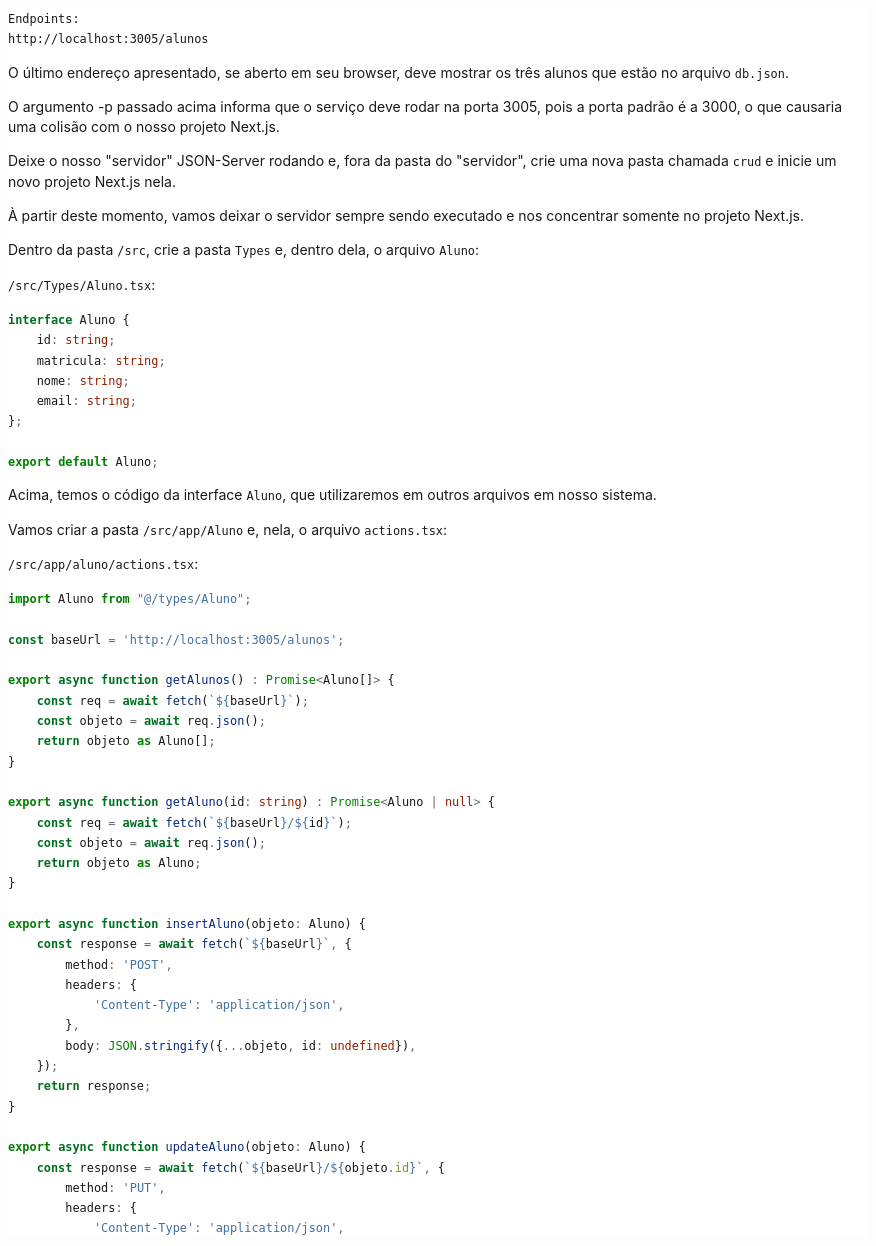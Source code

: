 ```
Endpoints:
http://localhost:3005/alunos
```

O último endereço apresentado, se aberto em seu browser, deve mostrar os três alunos que estão no arquivo `db.json`.

O argumento -p passado acima informa que o serviço deve rodar na porta 3005, pois a porta padrão é a 3000, o que causaria uma colisão com o nosso projeto Next.js.

Deixe o nosso "servidor" JSON-Server rodando e, fora da pasta do "servidor", crie uma nova pasta chamada `crud` e inicie um novo projeto Next.js nela.

À partir deste momento, vamos deixar o servidor sempre sendo executado e nos concentrar somente no projeto Next.js.

Dentro da pasta `/src`, crie a pasta `Types` e, dentro dela, o arquivo `Aluno`:

`/src/Types/Aluno.tsx`:
```ts
interface Aluno {
    id: string;
    matricula: string;
    nome: string;
    email: string;
};

export default Aluno;
```

Acima, temos o código da interface `Aluno`, que utilizaremos em outros arquivos em nosso sistema.

Vamos criar a pasta `/src/app/Aluno` e, nela, o arquivo `actions.tsx`:

`/src/app/aluno/actions.tsx`:
```ts
import Aluno from "@/types/Aluno";

const baseUrl = 'http://localhost:3005/alunos';

export async function getAlunos() : Promise<Aluno[]> {
    const req = await fetch(`${baseUrl}`);
    const objeto = await req.json();
    return objeto as Aluno[];
}

export async function getAluno(id: string) : Promise<Aluno | null> {
    const req = await fetch(`${baseUrl}/${id}`);
    const objeto = await req.json();
    return objeto as Aluno;
}

export async function insertAluno(objeto: Aluno) {
    const response = await fetch(`${baseUrl}`, {
        method: 'POST',
        headers: {
            'Content-Type': 'application/json',
        },
        body: JSON.stringify({...objeto, id: undefined}),
    });
    return response;
}

export async function updateAluno(objeto: Aluno) {
    const response = await fetch(`${baseUrl}/${objeto.id}`, {
        method: 'PUT',
        headers: {
            'Content-Type': 'application/json',
```